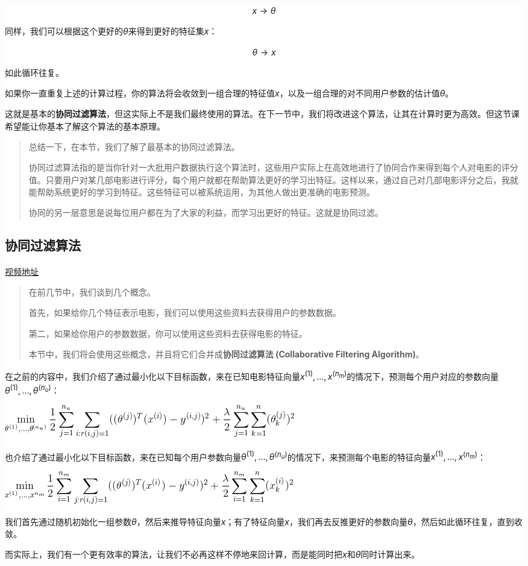 $$
x → \theta
$$

同样，我们可以根据这个更好的$\theta$来得到更好的特征集$x$：

$$
\theta → x
$$

如此循环往复。

如果你一直重复上述的计算过程，你的算法将会收敛到一组合理的特征值$x$，以及一组合理的对不同用户参数的估计值$\theta$。

这就是基本的**协同过滤算法**，但这实际上不是我们最终使用的算法。在下一节中，我们将改进这个算法，让其在计算时更为高效。但这节课希望能让你基本了解这个算法的基本原理。

> 总结一下，在本节，我们了解了最基本的协同过滤算法。
> 
> 协同过滤算法指的是当你针对一大批用户数据执行这个算法时，这些用户实际上在高效地进行了协同合作来得到每个人对电影的评分值。只要用户对某几部电影进行评分，每个用户就都在帮助算法更好的学习出特征。这样以来，通过自己对几部电影评分之后，我就能帮助系统更好的学习到特征。这些特征可以被系统运用，为其他人做出更准确的电影预测。
> 
> 协同的另一层意思是说每位用户都在为了大家的利益，而学习出更好的特征。这就是协同过滤。

## 协同过滤算法

[视频地址](https://www.coursera.org/learn/machine-learning/lecture/f26nH/collaborative-filtering-algorithm)

> 在前几节中，我们谈到几个概念。
> 
> 首先，如果给你几个特征表示电影，我们可以使用这些资料去获得用户的参数数据。
> 
> 第二，如果给你用户的参数数据，你可以使用这些资料去获得电影的特征。
> 
> 本节中，我们将会使用这些概念，并且将它们合并成**协同过滤算法 (Collaborative Filtering Algorithm)**。

在之前的内容中，我们介绍了通过最小化以下目标函数，来在已知电影特征向量$x^{(1)},...,x^{(n_m)}$的情况下，预测每个用户对应的参数向量$\theta^{(1)},...,\theta^{(n_u)}$：

![](/img/17_05_28/004.gif)

也介绍了通过最小化以下目标函数，来在已知每个用户参数向量$\theta^{(1)},...,\theta^{(n_u)}$的情况下，来预测每个电影的特征向量$x^{(1)},...,x^{(n_m)}$：

![](/img/17_05_28/008.gif)

我们首先通过随机初始化一组参数$\theta$，然后来推导特征向量$x$；有了特征向量$x$，我们再去反推更好的参数向量$\theta$，然后如此循环往复，直到收敛。

而实际上，我们有一个更有效率的算法，让我们不必再这样不停地来回计算，而是能同时把$x$和$\theta$同时计算出来。
